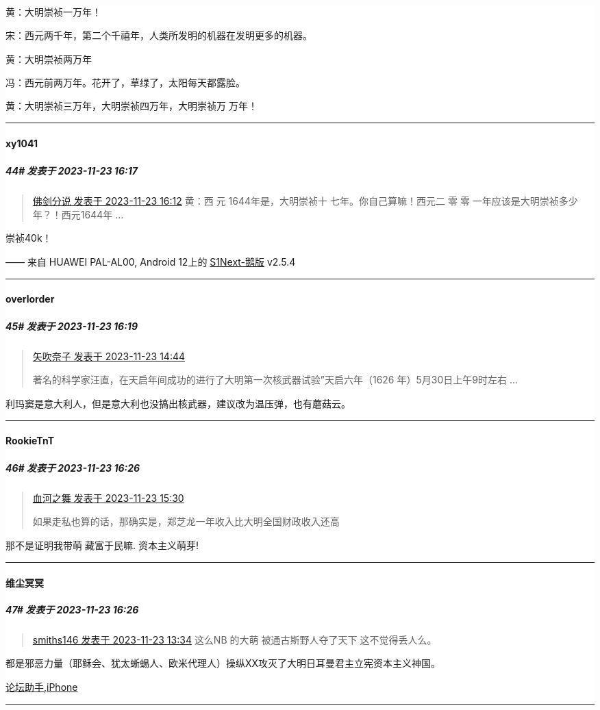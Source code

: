 黄：大明崇祯一万年！

宋：西元两千年，第二个千禧年，人类所发明的机器在发明更多的机器。

黄：大明崇祯两万年

冯：西元前两万年。花开了，草绿了，太阳每天都露脸。

黄：大明崇祯三万年，大明崇祯四万年，大明崇祯万 万年！

*****

####  xy1041  
##### 44#       发表于 2023-11-23 16:17

<blockquote><a href="httphttps://bbs.saraba1st.com/2b/forum.php?mod=redirect&amp;goto=findpost&amp;pid=63120100&amp;ptid=2161684" target="_blank">佛剑分说 发表于 2023-11-23 16:12</a>
黄：西 元 1644年是，大明崇祯十 七年。你自己算嘛！西元二 零 零 一年应该是大明崇祯多少年？！西元1644年 ...</blockquote>
崇祯40k！

—— 来自 HUAWEI PAL-AL00, Android 12上的 [S1Next-鹅版](https://github.com/ykrank/S1-Next/releases) v2.5.4

*****

####  overlorder  
##### 45#       发表于 2023-11-23 16:19

<blockquote><a href="httphttps://bbs.saraba1st.com/2b/forum.php?mod=redirect&amp;goto=findpost&amp;pid=63119267&amp;ptid=2161684" target="_blank">矢吹奈子 发表于 2023-11-23 14:44</a>

著名的科学家汪直，在天启年间成功的进行了大明第一次核武器试验”天启六年（1626 年）5月30日上午9时左右 ...</blockquote>
利玛窦是意大利人，但是意大利也没搞出核武器，建议改为温压弹，也有蘑菇云。

*****

####  RookieTnT  
##### 46#       发表于 2023-11-23 16:26

<blockquote><a href="httphttps://bbs.saraba1st.com/2b/forum.php?mod=redirect&amp;goto=findpost&amp;pid=63119692&amp;ptid=2161684" target="_blank">血河之舞 发表于 2023-11-23 15:30</a>

如果走私也算的话，那确实是，郑芝龙一年收入比大明全国财政收入还高</blockquote>
那不是证明我带萌 藏富于民嘛. 资本主义萌芽!

*****

####  维尘冥冥  
##### 47#       发表于 2023-11-23 16:26

<blockquote><a href="httphttps://bbs.saraba1st.com/2b/forum.php?mod=redirect&amp;goto=findpost&amp;pid=63118604&amp;ptid=2161684" target="_blank">smiths146 发表于 2023-11-23 13:34</a>
这么NB 的大萌 被通古斯野人夺了天下 这不觉得丢人么。</blockquote>
都是邪恶力量（耶稣会、犹太蜥蜴人、欧米代理人）操纵XX攻灭了大明日耳曼君主立宪资本主义神国。

[论坛助手,iPhone](https://bbs.saraba1st.com/2b/forum.php?mod=viewthread&amp;tid=2029836)

*****
